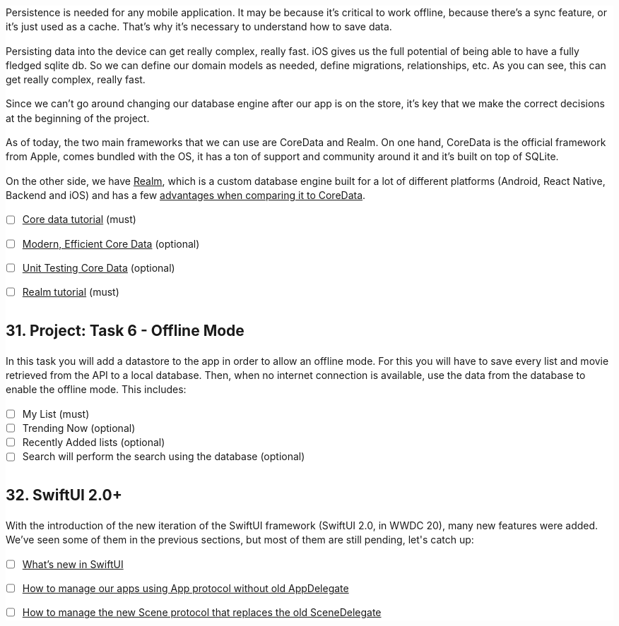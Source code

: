 Persistence is needed for any mobile application. It may be because it’s critical to work offline, because there’s a sync feature, or it’s just used as a cache. That’s why it’s necessary to understand how to save data.

Persisting data into the device can get really complex, really fast. iOS gives us the full potential of being able to have a fully fledged sqlite db. So we can define our domain models as needed, define migrations, relationships, etc. As you can see, this can get really complex, really fast.

Since we can’t go around changing our database engine after our app is on the store, it’s key that we make the correct decisions at the beginning of the project.

As of today, the two main frameworks that we can use are CoreData and Realm. On one hand, CoreData is the official framework from Apple, comes bundled with the OS, it has a ton of support and community around it and it’s built on top of SQLite.

On the other side, we have [Realm](https://realm.io/docs/swift/latest/), which is a custom database engine built for a lot of different platforms (Android, React Native, Backend and iOS) and has a few [advantages when comparing it to CoreData](https://www.rockersinfo.com/blog/realm-database-vs-coredata/).

- [ ] [Core data tutorial](https://www.raywenderlich.com/7569-getting-started-with-core-data-tutorial) (must)

- [ ] [Modern, Efficient Core Data](https://www.raywenderlich.com/14958063-modern-efficient-core-data) (optional)

- [ ] [Unit Testing Core Data](https://www.raywenderlich.com/11349416-unit-testing-core-data-in-ios) (optional)

- [ ] [Realm tutorial](https://www.raywenderlich.com/12235561-realm-with-swiftui-tutorial-getting-started) (must)

## 31. Project: Task 6 - Offline Mode

In this task you will add a datastore to the app in order to allow an offline mode.
For this you will have to save every list and movie retrieved from the API to a local database. Then, when no internet connection is available, use the data from the database to enable the offline mode. This includes:

- [ ] My List (must)
- [ ] Trending Now (optional)
- [ ] Recently Added lists (optional)
- [ ] Search will perform the search using the database (optional)

## 32. SwiftUI 2.0+

With the introduction of the new iteration of the SwiftUI framework (SwiftUI 2.0, in WWDC 20), many new features were added. We’ve seen some of them in the previous sections, but most of them are still pending, let's catch up:

- [ ] [What’s new in SwiftUI](https://swiftwithmajid.com/2020/04/15/layout-priorities-in-swiftui/)

- [ ] [How to manage our apps using App protocol without old AppDelegate](https://swiftwithmajid.com/2020/04/15/layout-priorities-in-swiftui/)

- [ ] [How to manage the new Scene protocol that replaces the old SceneDelegate](https://swiftwithmajid.com/2020/04/15/layout-priorities-in-swiftui/)
